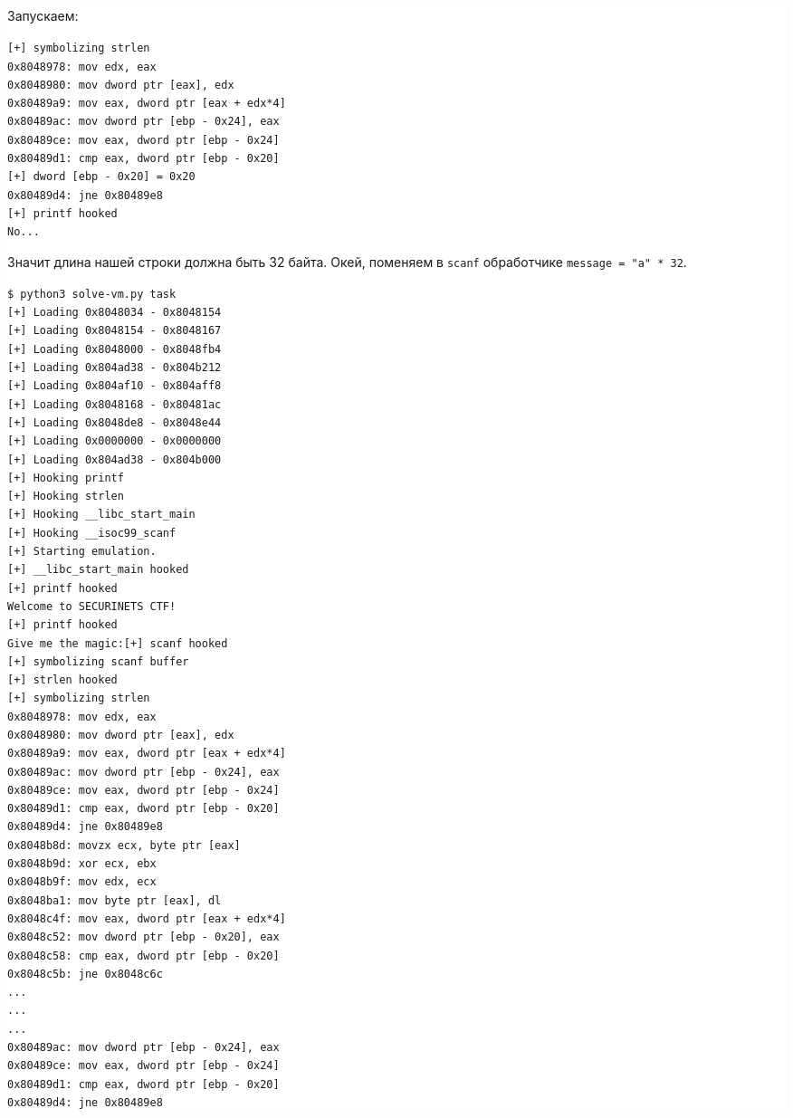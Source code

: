 Запускаем:

```
[+] symbolizing strlen
0x8048978: mov edx, eax
0x8048980: mov dword ptr [eax], edx
0x80489a9: mov eax, dword ptr [eax + edx*4]
0x80489ac: mov dword ptr [ebp - 0x24], eax
0x80489ce: mov eax, dword ptr [ebp - 0x24]
0x80489d1: cmp eax, dword ptr [ebp - 0x20]
[+] dword [ebp - 0x20] = 0x20
0x80489d4: jne 0x80489e8
[+] printf hooked
No...
```

Значит длина нашей строки должна быть 32 байта. Окей, поменяем в `scanf` обработчике `message = "a" * 32`.

```
$ python3 solve-vm.py task
[+] Loading 0x8048034 - 0x8048154
[+] Loading 0x8048154 - 0x8048167
[+] Loading 0x8048000 - 0x8048fb4
[+] Loading 0x804ad38 - 0x804b212
[+] Loading 0x804af10 - 0x804aff8
[+] Loading 0x8048168 - 0x80481ac
[+] Loading 0x8048de8 - 0x8048e44
[+] Loading 0x0000000 - 0x0000000
[+] Loading 0x804ad38 - 0x804b000
[+] Hooking printf
[+] Hooking strlen
[+] Hooking __libc_start_main
[+] Hooking __isoc99_scanf
[+] Starting emulation.
[+] __libc_start_main hooked
[+] printf hooked
Welcome to SECURINETS CTF!
[+] printf hooked
Give me the magic:[+] scanf hooked
[+] symbolizing scanf buffer
[+] strlen hooked
[+] symbolizing strlen
0x8048978: mov edx, eax
0x8048980: mov dword ptr [eax], edx
0x80489a9: mov eax, dword ptr [eax + edx*4]
0x80489ac: mov dword ptr [ebp - 0x24], eax
0x80489ce: mov eax, dword ptr [ebp - 0x24]
0x80489d1: cmp eax, dword ptr [ebp - 0x20]
0x80489d4: jne 0x80489e8
0x8048b8d: movzx ecx, byte ptr [eax]
0x8048b9d: xor ecx, ebx
0x8048b9f: mov edx, ecx
0x8048ba1: mov byte ptr [eax], dl
0x8048c4f: mov eax, dword ptr [eax + edx*4]
0x8048c52: mov dword ptr [ebp - 0x20], eax
0x8048c58: cmp eax, dword ptr [ebp - 0x20]
0x8048c5b: jne 0x8048c6c
...
...
...
0x80489ac: mov dword ptr [ebp - 0x24], eax
0x80489ce: mov eax, dword ptr [ebp - 0x24]
0x80489d1: cmp eax, dword ptr [ebp - 0x20]
0x80489d4: jne 0x80489e8
```